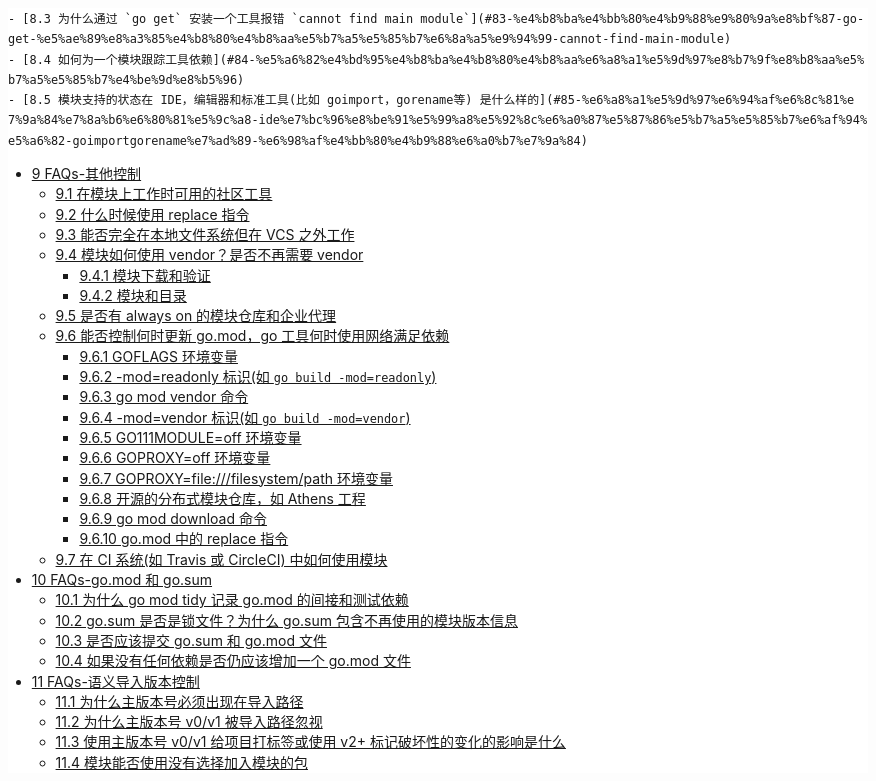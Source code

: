    - [8.3 为什么通过 `go get` 安装一个工具报错 `cannot find main module`](#83-%e4%b8%ba%e4%bb%80%e4%b9%88%e9%80%9a%e8%bf%87-go-get-%e5%ae%89%e8%a3%85%e4%b8%80%e4%b8%aa%e5%b7%a5%e5%85%b7%e6%8a%a5%e9%94%99-cannot-find-main-module)
    - [8.4 如何为一个模块跟踪工具依赖](#84-%e5%a6%82%e4%bd%95%e4%b8%ba%e4%b8%80%e4%b8%aa%e6%a8%a1%e5%9d%97%e8%b7%9f%e8%b8%aa%e5%b7%a5%e5%85%b7%e4%be%9d%e8%b5%96)
    - [8.5 模块支持的状态在 IDE，编辑器和标准工具(比如 goimport，gorename等) 是什么样的](#85-%e6%a8%a1%e5%9d%97%e6%94%af%e6%8c%81%e7%9a%84%e7%8a%b6%e6%80%81%e5%9c%a8-ide%e7%bc%96%e8%be%91%e5%99%a8%e5%92%8c%e6%a0%87%e5%87%86%e5%b7%a5%e5%85%b7%e6%af%94%e5%a6%82-goimportgorename%e7%ad%89-%e6%98%af%e4%bb%80%e4%b9%88%e6%a0%b7%e7%9a%84)
  - [9 FAQs-其他控制](#9-faqs-%e5%85%b6%e4%bb%96%e6%8e%a7%e5%88%b6)
    - [9.1 在模块上工作时可用的社区工具](#91-%e5%9c%a8%e6%a8%a1%e5%9d%97%e4%b8%8a%e5%b7%a5%e4%bd%9c%e6%97%b6%e5%8f%af%e7%94%a8%e7%9a%84%e7%a4%be%e5%8c%ba%e5%b7%a5%e5%85%b7)
    - [9.2 什么时候使用 replace 指令](#92-%e4%bb%80%e4%b9%88%e6%97%b6%e5%80%99%e4%bd%bf%e7%94%a8-replace-%e6%8c%87%e4%bb%a4)
    - [9.3 能否完全在本地文件系统但在 VCS 之外工作](#93-%e8%83%bd%e5%90%a6%e5%ae%8c%e5%85%a8%e5%9c%a8%e6%9c%ac%e5%9c%b0%e6%96%87%e4%bb%b6%e7%b3%bb%e7%bb%9f%e4%bd%86%e5%9c%a8-vcs-%e4%b9%8b%e5%a4%96%e5%b7%a5%e4%bd%9c)
    - [9.4 模块如何使用 vendor？是否不再需要 vendor](#94-%e6%a8%a1%e5%9d%97%e5%a6%82%e4%bd%95%e4%bd%bf%e7%94%a8-vendor%e6%98%af%e5%90%a6%e4%b8%8d%e5%86%8d%e9%9c%80%e8%a6%81-vendor)
      - [9.4.1 模块下载和验证](#941-%e6%a8%a1%e5%9d%97%e4%b8%8b%e8%bd%bd%e5%92%8c%e9%aa%8c%e8%af%81)
      - [9.4.2 模块和目录](#942-%e6%a8%a1%e5%9d%97%e5%92%8c%e7%9b%ae%e5%bd%95)
    - [9.5 是否有 always on 的模块仓库和企业代理](#95-%e6%98%af%e5%90%a6%e6%9c%89-always-on-%e7%9a%84%e6%a8%a1%e5%9d%97%e4%bb%93%e5%ba%93%e5%92%8c%e4%bc%81%e4%b8%9a%e4%bb%a3%e7%90%86)
    - [9.6 能否控制何时更新 go.mod，go 工具何时使用网络满足依赖](#96-%e8%83%bd%e5%90%a6%e6%8e%a7%e5%88%b6%e4%bd%95%e6%97%b6%e6%9b%b4%e6%96%b0-gomodgo-%e5%b7%a5%e5%85%b7%e4%bd%95%e6%97%b6%e4%bd%bf%e7%94%a8%e7%bd%91%e7%bb%9c%e6%bb%a1%e8%b6%b3%e4%be%9d%e8%b5%96)
      - [9.6.1 GOFLAGS 环境变量](#961-goflags-%e7%8e%af%e5%a2%83%e5%8f%98%e9%87%8f)
      - [9.6.2 -mod=readonly 标识(如 `go build -mod=readonly`)](#962--modreadonly-%e6%a0%87%e8%af%86%e5%a6%82-go-build--modreadonly)
      - [9.6.3 go mod vendor 命令](#963-go-mod-vendor-%e5%91%bd%e4%bb%a4)
      - [9.6.4 -mod=vendor 标识(如 `go build -mod=vendor`)](#964--modvendor-%e6%a0%87%e8%af%86%e5%a6%82-go-build--modvendor)
      - [9.6.5 GO111MODULE=off 环境变量](#965-go111moduleoff-%e7%8e%af%e5%a2%83%e5%8f%98%e9%87%8f)
      - [9.6.6 GOPROXY=off 环境变量](#966-goproxyoff-%e7%8e%af%e5%a2%83%e5%8f%98%e9%87%8f)
      - [9.6.7 GOPROXY=file:///filesystem/path 环境变量](#967-goproxyfilefilesystempath-%e7%8e%af%e5%a2%83%e5%8f%98%e9%87%8f)
      - [9.6.8 开源的分布式模块仓库，如 Athens 工程](#968-%e5%bc%80%e6%ba%90%e7%9a%84%e5%88%86%e5%b8%83%e5%bc%8f%e6%a8%a1%e5%9d%97%e4%bb%93%e5%ba%93%e5%a6%82-athens-%e5%b7%a5%e7%a8%8b)
      - [9.6.9 go mod download 命令](#969-go-mod-download-%e5%91%bd%e4%bb%a4)
      - [9.6.10 go.mod 中的 replace 指令](#9610-gomod-%e4%b8%ad%e7%9a%84-replace-%e6%8c%87%e4%bb%a4)
    - [9.7 在 CI 系统(如 Travis 或 CircleCI) 中如何使用模块](#97-%e5%9c%a8-ci-%e7%b3%bb%e7%bb%9f%e5%a6%82-travis-%e6%88%96-circleci-%e4%b8%ad%e5%a6%82%e4%bd%95%e4%bd%bf%e7%94%a8%e6%a8%a1%e5%9d%97)
  - [10 FAQs-go.mod 和 go.sum](#10-faqs-gomod-%e5%92%8c-gosum)
    - [10.1 为什么 go mod tidy 记录 go.mod 的间接和测试依赖](#101-%e4%b8%ba%e4%bb%80%e4%b9%88-go-mod-tidy-%e8%ae%b0%e5%bd%95-gomod-%e7%9a%84%e9%97%b4%e6%8e%a5%e5%92%8c%e6%b5%8b%e8%af%95%e4%be%9d%e8%b5%96)
    - [10.2 go.sum 是否是锁文件？为什么 go.sum 包含不再使用的模块版本信息](#102-gosum-%e6%98%af%e5%90%a6%e6%98%af%e9%94%81%e6%96%87%e4%bb%b6%e4%b8%ba%e4%bb%80%e4%b9%88-gosum-%e5%8c%85%e5%90%ab%e4%b8%8d%e5%86%8d%e4%bd%bf%e7%94%a8%e7%9a%84%e6%a8%a1%e5%9d%97%e7%89%88%e6%9c%ac%e4%bf%a1%e6%81%af)
    - [10.3 是否应该提交 go.sum 和 go.mod 文件](#103-%e6%98%af%e5%90%a6%e5%ba%94%e8%af%a5%e6%8f%90%e4%ba%a4-gosum-%e5%92%8c-gomod-%e6%96%87%e4%bb%b6)
    - [10.4 如果没有任何依赖是否仍应该增加一个 go.mod 文件](#104-%e5%a6%82%e6%9e%9c%e6%b2%a1%e6%9c%89%e4%bb%bb%e4%bd%95%e4%be%9d%e8%b5%96%e6%98%af%e5%90%a6%e4%bb%8d%e5%ba%94%e8%af%a5%e5%a2%9e%e5%8a%a0%e4%b8%80%e4%b8%aa-gomod-%e6%96%87%e4%bb%b6)
  - [11 FAQs-语义导入版本控制](#11-faqs-%e8%af%ad%e4%b9%89%e5%af%bc%e5%85%a5%e7%89%88%e6%9c%ac%e6%8e%a7%e5%88%b6)
    - [11.1 为什么主版本号必须出现在导入路径](#111-%e4%b8%ba%e4%bb%80%e4%b9%88%e4%b8%bb%e7%89%88%e6%9c%ac%e5%8f%b7%e5%bf%85%e9%a1%bb%e5%87%ba%e7%8e%b0%e5%9c%a8%e5%af%bc%e5%85%a5%e8%b7%af%e5%be%84)
    - [11.2 为什么主版本号 v0/v1 被导入路径忽视](#112-%e4%b8%ba%e4%bb%80%e4%b9%88%e4%b8%bb%e7%89%88%e6%9c%ac%e5%8f%b7-v0v1-%e8%a2%ab%e5%af%bc%e5%85%a5%e8%b7%af%e5%be%84%e5%bf%bd%e8%a7%86)
    - [11.3 使用主版本号 v0/v1 给项目打标签或使用 v2+ 标记破坏性的变化的影响是什么](#113-%e4%bd%bf%e7%94%a8%e4%b8%bb%e7%89%88%e6%9c%ac%e5%8f%b7-v0v1-%e7%bb%99%e9%a1%b9%e7%9b%ae%e6%89%93%e6%a0%87%e7%ad%be%e6%88%96%e4%bd%bf%e7%94%a8-v2-%e6%a0%87%e8%ae%b0%e7%a0%b4%e5%9d%8f%e6%80%a7%e7%9a%84%e5%8f%98%e5%8c%96%e7%9a%84%e5%bd%b1%e5%93%8d%e6%98%af%e4%bb%80%e4%b9%88)
    - [11.4 模块能否使用没有选择加入模块的包](#114-%e6%a8%a1%e5%9d%97%e8%83%bd%e5%90%a6%e4%bd%bf%e7%94%a8%e6%b2%a1%e6%9c%89%e9%80%89%e6%8b%a9%e5%8a%a0%e5%85%a5%e6%a8%a1%e5%9d%97%e7%9a%84%e5%8c%85)